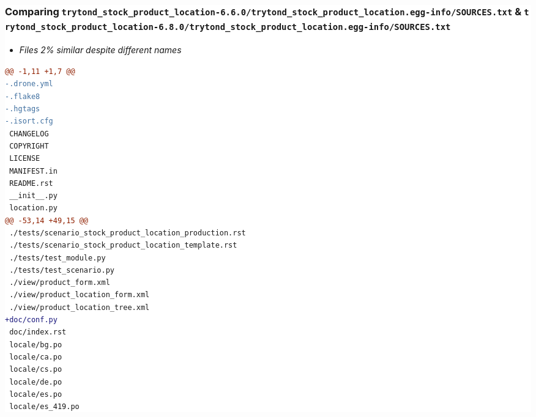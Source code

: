 ### Comparing `trytond_stock_product_location-6.6.0/trytond_stock_product_location.egg-info/SOURCES.txt` & `trytond_stock_product_location-6.8.0/trytond_stock_product_location.egg-info/SOURCES.txt`

 * *Files 2% similar despite different names*

```diff
@@ -1,11 +1,7 @@
-.drone.yml
-.flake8
-.hgtags
-.isort.cfg
 CHANGELOG
 COPYRIGHT
 LICENSE
 MANIFEST.in
 README.rst
 __init__.py
 location.py
@@ -53,14 +49,15 @@
 ./tests/scenario_stock_product_location_production.rst
 ./tests/scenario_stock_product_location_template.rst
 ./tests/test_module.py
 ./tests/test_scenario.py
 ./view/product_form.xml
 ./view/product_location_form.xml
 ./view/product_location_tree.xml
+doc/conf.py
 doc/index.rst
 locale/bg.po
 locale/ca.po
 locale/cs.po
 locale/de.po
 locale/es.po
 locale/es_419.po
```

